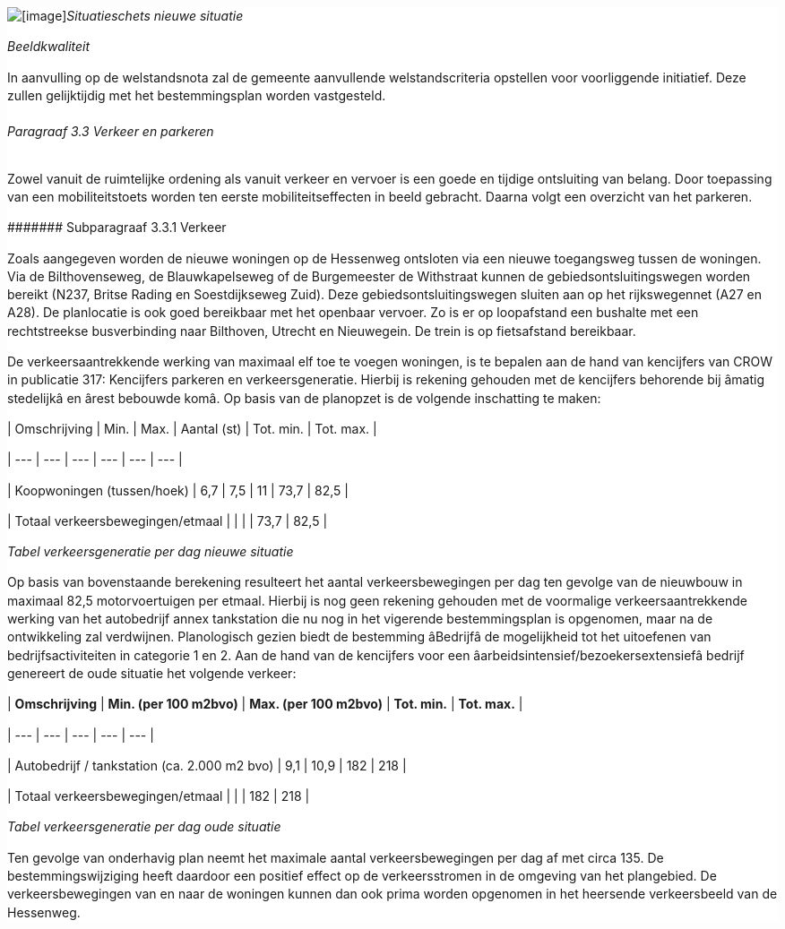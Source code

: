 ![[image]](i_NL.IMRO.0310.0018BP15003-VG01_afbeelding8.png)*Situatieschets nieuwe situatie*

*Beeldkwaliteit*

In aanvulling op de welstandsnota zal de gemeente aanvullende welstandscriteria opstellen voor voorliggende initiatief. Deze zullen gelijktijdig met het bestemmingsplan worden vastgesteld.

###### Paragraaf 3\.3 Verkeer en parkeren

Zowel vanuit de ruimtelijke ordening als vanuit verkeer en vervoer is een goede en tijdige ontsluiting van belang. Door toepassing van een mobiliteitstoets worden ten eerste mobiliteitseffecten in beeld gebracht. Daarna volgt een overzicht van het parkeren.

####### Subparagraaf 3\.3\.1 Verkeer

Zoals aangegeven worden de nieuwe woningen op de Hessenweg ontsloten via een nieuwe toegangsweg tussen de woningen. Via de Bilthovenseweg, de Blauwkapelseweg of de Burgemeester de Withstraat kunnen de gebiedsontsluitingswegen worden bereikt (N237, Britse Rading en Soestdijkseweg Zuid). Deze gebiedsontsluitingswegen sluiten aan op het rijkswegennet (A27 en A28\). De planlocatie is ook goed bereikbaar met het openbaar vervoer. Zo is er op loopafstand een bushalte met een rechtstreekse busverbinding naar Bilthoven, Utrecht en Nieuwegein. De trein is op fietsafstand bereikbaar.

De verkeersaantrekkende werking van maximaal elf toe te voegen woningen, is te bepalen aan de hand van kencijfers van CROW in publicatie 317: Kencijfers parkeren en verkeersgeneratie. Hierbij is rekening gehouden met de kencijfers behorende bij âmatig stedelijkâ en ârest bebouwde komâ. Op basis van de planopzet is de volgende inschatting te maken:

| Omschrijving | Min. | Max. | Aantal (st) | Tot. min. | Tot. max. |

| --- | --- | --- | --- | --- | --- |

| Koopwoningen (tussen/hoek) | 6,7 | 7,5 | 11 | 73,7 | 82,5 |

| Totaal verkeersbewegingen/etmaal |  |  |  | 73,7 | 82,5 |

*Tabel verkeersgeneratie per dag nieuwe situatie*

Op basis van bovenstaande berekening resulteert het aantal verkeersbewegingen per dag ten gevolge van de nieuwbouw in maximaal 82,5 motorvoertuigen per etmaal. Hierbij is nog geen rekening gehouden met de voormalige verkeersaantrekkende werking van het autobedrijf annex tankstation die nu nog in het vigerende bestemmingsplan is opgenomen, maar na de ontwikkeling zal verdwijnen. Planologisch gezien biedt de bestemming âBedrijfâ de mogelijkheid tot het uitoefenen van bedrijfsactiviteiten in categorie 1 en 2\. Aan de hand van de kencijfers voor een âarbeidsintensief/bezoekersextensiefâ bedrijf genereert de oude situatie het volgende verkeer:

| **Omschrijving** | **Min. (per 100 m****2****bvo)** | **Max. (per 100 m****2****bvo)** | **Tot. min.** | **Tot. max.** |

| --- | --- | --- | --- | --- |

| Autobedrijf / tankstation (ca. 2\.000 m2 bvo) | 9,1 | 10,9 | 182 | 218 |

| Totaal verkeersbewegingen/etmaal |  |  | 182 | 218 |

*Tabel verkeersgeneratie per dag oude situatie*

Ten gevolge van onderhavig plan neemt het maximale aantal verkeersbewegingen per dag af met circa 135\. De bestemmingswijziging heeft daardoor een positief effect op de verkeersstromen in de omgeving van het plangebied. De verkeersbewegingen van en naar de woningen kunnen dan ook prima worden opgenomen in het heersende verkeersbeeld van de Hessenweg.
